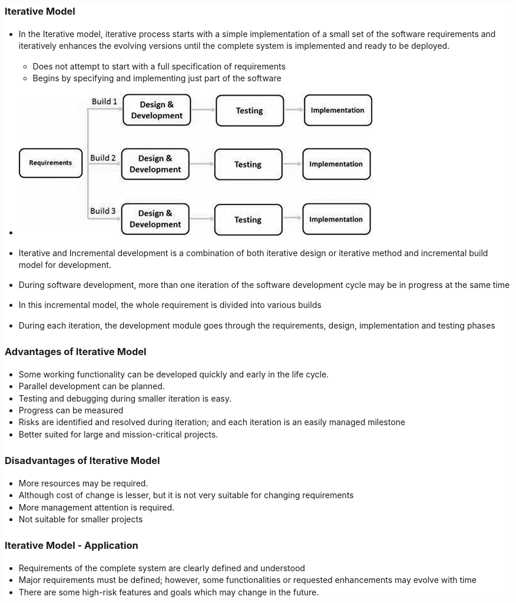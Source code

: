
### Iterative Model
- In the Iterative model, iterative process starts with a simple implementation of a small set of the software requirements and iteratively enhances the evolving versions until the complete system is implemented and ready to be deployed.
  - Does not attempt to start with a full specification of requirements
  - Begins by specifying and implementing just part of the software
  
- ![sf9](sf9.jpg)

- Iterative and Incremental development is a combination of both iterative design or iterative method and incremental build model for development.

- During software development, more than one iteration of the software development cycle may be in progress at the same time

- In this incremental model, the whole requirement is divided into various builds

- During each iteration, the development module goes through the requirements, design, implementation and testing phases

### Advantages of Iterative Model
- Some working functionality can be developed quickly and early in the life cycle.
- Parallel development can be planned.
- Testing and debugging during smaller iteration is easy.
- Progress can be measured
- Risks are identified and resolved during iteration; and each iteration is an easily managed milestone
- Better suited for large and mission-critical projects.


### Disadvantages of Iterative Model
- More resources may be required.
- Although cost of change is lesser, but it is not very suitable for changing requirements
- More management attention is required.
- Not suitable for smaller projects

### Iterative Model - Application
- Requirements of the complete system are clearly defined and understood
- Major requirements must be defined; however, some functionalities or requested enhancements may evolve with time
- There are some high-risk features and goals which may change in the future.
